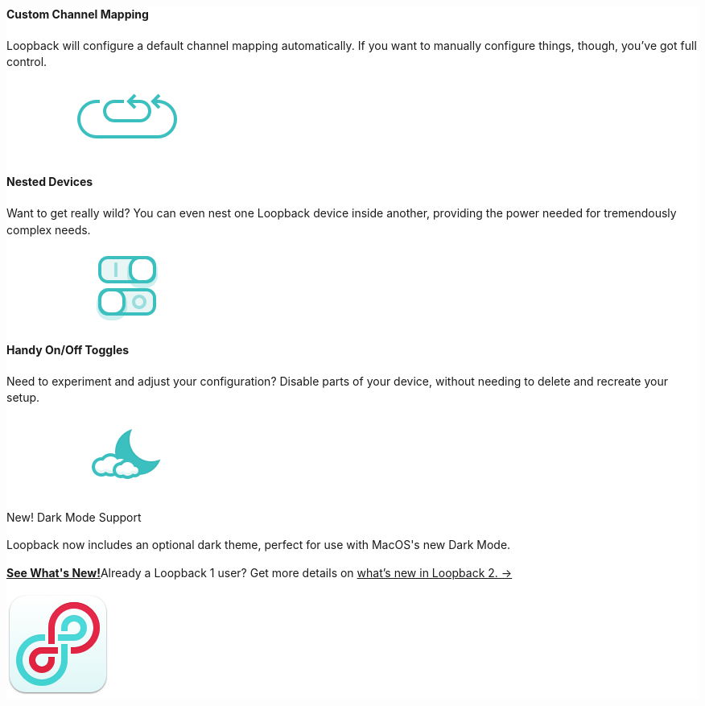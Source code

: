 #### Custom Channel Mapping

Loopback will configure a default channel mapping automatically. If you want to manually configure things, though, you’ve got full control.

![feature-nested@2x.png](../_resources/d4ce471be070b07a15f3f14f4a62390e.png)

#### Nested Devices

Want to get really wild? You can even nest one Loopback device inside another, providing the power needed for tremendously complex needs.

![feature-toggles@2x.png](../_resources/0f98025a39219930b13a08225def765e.png)

#### Handy On/Off Toggles

Need to experiment and adjust your configuration? Disable parts of your device, without needing to delete and recreate your setup.

![feature-darkmode@2x.png](../_resources/0758de041f40487feade6c79b6d41022.png)

####

New!
Dark Mode Support

Loopback now includes an optional dark theme, perfect for use with MacOS's new Dark Mode.

[**See What's New!**](https://rogueamoeba.com/loopback/whatsnew.php)Already a Loopback 1 user? Get more details on [what’s new in Loopback 2. →](https://rogueamoeba.com/loopback/whatsnew.php)

 ![loopback@2x.png](../_resources/a6ee8da0f318a0bd348a132941eaca01.png)

